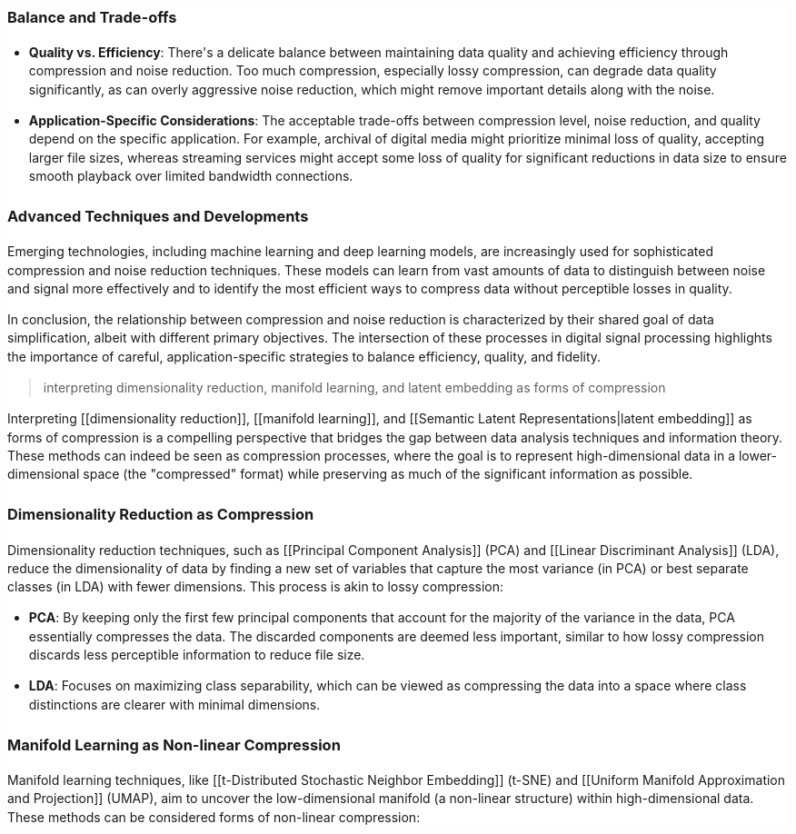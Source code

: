 ### Balance and Trade-offs

- **Quality vs. Efficiency**: There's a delicate balance between maintaining data quality and achieving efficiency through compression and noise reduction. Too much compression, especially lossy compression, can degrade data quality significantly, as can overly aggressive noise reduction, which might remove important details along with the noise.

- **Application-Specific Considerations**: The acceptable trade-offs between compression level, noise reduction, and quality depend on the specific application. For example, archival of digital media might prioritize minimal loss of quality, accepting larger file sizes, whereas streaming services might accept some loss of quality for significant reductions in data size to ensure smooth playback over limited bandwidth connections.

### Advanced Techniques and Developments

Emerging technologies, including machine learning and deep learning models, are increasingly used for sophisticated compression and noise reduction techniques. These models can learn from vast amounts of data to distinguish between noise and signal more effectively and to identify the most efficient ways to compress data without perceptible losses in quality.

In conclusion, the relationship between compression and noise reduction is characterized by their shared goal of data simplification, albeit with different primary objectives. The intersection of these processes in digital signal processing highlights the importance of careful, application-specific strategies to balance efficiency, quality, and fidelity.

>interpreting dimensionality reduction, manifold learning, and latent embedding as forms of compression

Interpreting [[dimensionality reduction]], [[manifold learning]], and [[Semantic Latent Representations|latent embedding]] as forms of compression is a compelling perspective that bridges the gap between data analysis techniques and information theory. These methods can indeed be seen as compression processes, where the goal is to represent high-dimensional data in a lower-dimensional space (the "compressed" format) while preserving as much of the significant information as possible.

### Dimensionality Reduction as Compression

Dimensionality reduction techniques, such as [[Principal Component Analysis]] (PCA) and [[Linear Discriminant Analysis]] (LDA), reduce the dimensionality of data by finding a new set of variables that capture the most variance (in PCA) or best separate classes (in LDA) with fewer dimensions. This process is akin to lossy compression:

- **PCA**: By keeping only the first few principal components that account for the majority of the variance in the data, PCA essentially compresses the data. The discarded components are deemed less important, similar to how lossy compression discards less perceptible information to reduce file size.
  
- **LDA**: Focuses on maximizing class separability, which can be viewed as compressing the data into a space where class distinctions are clearer with minimal dimensions.

### Manifold Learning as Non-linear Compression

Manifold learning techniques, like [[t-Distributed Stochastic Neighbor Embedding]] (t-SNE) and [[Uniform Manifold Approximation and Projection]] (UMAP), aim to uncover the low-dimensional manifold (a non-linear structure) within high-dimensional data. These methods can be considered forms of non-linear compression:
